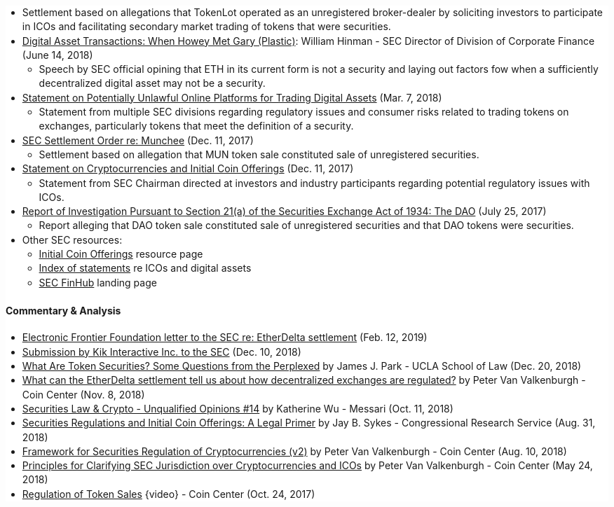   * Settlement based on allegations that TokenLot operated as an unregistered broker-dealer by soliciting investors to participate in ICOs and facilitating secondary market trading of tokens that were securities.
* [Digital Asset Transactions: When Howey Met Gary (Plastic)](https://www.sec.gov/news/speech/speech-hinman-061418): William Hinman - SEC Director of Division of Corporate Finance (June 14, 2018)
  * Speech by SEC official opining that ETH in its current form is not a security and laying out factors fow when a sufficiently decentralized digital asset may not be a security.
* [Statement on Potentially Unlawful Online Platforms for Trading Digital Assets](https://www.sec.gov/news/public-statement/enforcement-tm-statement-potentially-unlawful-online-platforms-trading) (Mar. 7, 2018)
  * Statement from multiple SEC divisions regarding regulatory issues and consumer risks related to trading tokens on exchanges, particularly tokens that meet the definition of a security.
* [SEC Settlement Order re: Munchee](https://www.sec.gov/litigation/admin/2017/33-10445.pdf) (Dec. 11, 2017)
  * Settlement based on allegation that MUN token sale constituted sale of unregistered securities.
* [Statement on Cryptocurrencies and Initial Coin Offerings](https://www.sec.gov/news/public-statement/statement-clayton-2017-12-11) (Dec. 11, 2017)
  * Statement from SEC Chairman directed at investors and industry participants regarding potential regulatory issues with ICOs.
* [Report of Investigation Pursuant to Section 21(a) of the Securities Exchange Act of 1934: The DAO](https://www.sec.gov/litigation/investreport/34-81207.pdf) (July 25, 2017)
  * Report alleging that DAO token sale constituted sale of unregistered securities and that DAO tokens were securities.
* Other SEC resources:
  * [Initial Coin Offerings](https://www.sec.gov/spotlight-initial-coin-offerings-and-digital-assets) resource page
  * [Index of statements](https://www.sec.gov/spotlight-initial-coin-offerings-and-digital-assets) re ICOs and digital assets
  * [SEC FinHub](https://www.sec.gov/finhub) landing page

#### Commentary & Analysis

* [Electronic Frontier Foundation letter to the SEC re: EtherDelta settlement](https://www.eff.org/files/2019/02/12/correspondence\_from\_eff\_re\_in\_the\_matter\_of\_zachary\_coburn\_file\_no.\_3-18888-2.pdf) (Feb. 12, 2019)
* [Submission by Kik Interactive Inc. to the SEC](http://kinecosystem.org/wells\_response.pdf) (Dec. 10, 2018)
* [What Are Token Securities? Some Questions from the Perplexed](https://corpgov.law.harvard.edu/2018/12/20/when-are-tokens-securities-some-questions-from-the-perplexed/) by James J. Park - UCLA School of Law (Dec. 20, 2018)
* [What can the EtherDelta settlement tell us about how decentralized exchanges are regulated?](https://coincenter.org/entry/what-can-the-etherdelta-settlement-tell-us-about-how-decentralized-exchanges-are-regulated) by Peter Van Valkenburgh - Coin Center (Nov. 8, 2018)
* [Securities Law & Crypto - Unqualified Opinions #14](https://messari.substack.com/p/securities-law-and-crypto-unqualified) by Katherine Wu - Messari (Oct. 11, 2018)
* [Securities Regulations and Initial Coin Offerings: A Legal Primer](https://fas.org/sgp/crs/misc/R45301.pdf) by Jay B. Sykes - Congressional Research Service (Aug. 31, 2018)
* [Framework for Securities Regulation of Cryptocurrencies (v2)](https://coincenter.org/files/securities-cryptocurrency-framework-v2.1.pdf) by Peter Van Valkenburgh - Coin Center (Aug. 10, 2018)
* [Principles for Clarifying SEC Jurisdiction over Cryptocurrencies and ICOs](https://coincenter.org/entry/principles-for-clarifying-sec-jurisdiction-over-cryptocurrencies-and-icos) by Peter Van Valkenburgh - Coin Center (May 24, 2018)
* [Regulation of Token Sales](https://youtu.be/tz8t5OTc7R0) {video} - Coin Center (Oct. 24, 2017)
